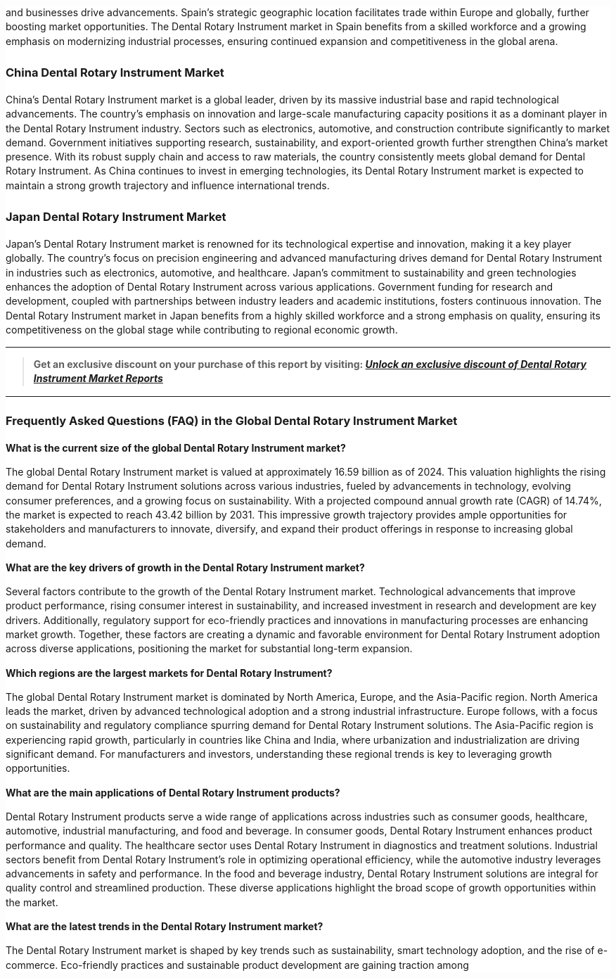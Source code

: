 and businesses drive advancements. Spain&rsquo;s strategic geographic location facilitates trade within Europe and globally, further boosting market opportunities. The Dental Rotary Instrument market in Spain benefits from a skilled workforce and a growing emphasis on modernizing industrial processes, ensuring continued expansion and competitiveness in the global arena.</p><h3>China Dental Rotary Instrument Market</h3><p>China&rsquo;s Dental Rotary Instrument market is a global leader, driven by its massive industrial base and rapid technological advancements. The country&rsquo;s emphasis on innovation and large-scale manufacturing capacity positions it as a dominant player in the Dental Rotary Instrument industry. Sectors such as electronics, automotive, and construction contribute significantly to market demand. Government initiatives supporting research, sustainability, and export-oriented growth further strengthen China&rsquo;s market presence. With its robust supply chain and access to raw materials, the country consistently meets global demand for Dental Rotary Instrument. As China continues to invest in emerging technologies, its Dental Rotary Instrument market is expected to maintain a strong growth trajectory and influence international trends.</p><h3>Japan Dental Rotary Instrument Market</h3><p>Japan&rsquo;s Dental Rotary Instrument market is renowned for its technological expertise and innovation, making it a key player globally. The country&rsquo;s focus on precision engineering and advanced manufacturing drives demand for Dental Rotary Instrument in industries such as electronics, automotive, and healthcare. Japan&rsquo;s commitment to sustainability and green technologies enhances the adoption of Dental Rotary Instrument across various applications. Government funding for research and development, coupled with partnerships between industry leaders and academic institutions, fosters continuous innovation. The Dental Rotary Instrument market in Japan benefits from a highly skilled workforce and a strong emphasis on quality, ensuring its competitiveness on the global stage while contributing to regional economic growth.</p><hr /><blockquote><p><strong>Get an exclusive discount on your purchase of this report by visiting: <em><a href="://marketresearchpulse.com/ask-for-discount/56216?utm_source=Github&amp;utm_medium=0112">Unlock an exclusive discount of Dental Rotary Instrument Market Reports</a></em>&nbsp;</strong></p></blockquote><hr /><h3>Frequently Asked Questions (FAQ) in the Global Dental Rotary Instrument Market</h3><p><strong>What is the current size of the global Dental Rotary Instrument market?</strong></p><p>The global Dental Rotary Instrument market is valued at approximately 16.59 billion as of 2024. This valuation highlights the rising demand for Dental Rotary Instrument solutions across various industries, fueled by advancements in technology, evolving consumer preferences, and a growing focus on sustainability. With a projected compound annual growth rate (CAGR) of 14.74%, the market is expected to reach 43.42 billion by 2031. This impressive growth trajectory provides ample opportunities for stakeholders and manufacturers to innovate, diversify, and expand their product offerings in response to increasing global demand.</p><p><strong>What are the key drivers of growth in the Dental Rotary Instrument market?</strong></p><p>Several factors contribute to the growth of the Dental Rotary Instrument market. Technological advancements that improve product performance, rising consumer interest in sustainability, and increased investment in research and development are key drivers. Additionally, regulatory support for eco-friendly practices and innovations in manufacturing processes are enhancing market growth. Together, these factors are creating a dynamic and favorable environment for Dental Rotary Instrument adoption across diverse applications, positioning the market for substantial long-term expansion.</p><p><strong>Which regions are the largest markets for Dental Rotary Instrument?</strong></p><p>The global Dental Rotary Instrument market is dominated by North America, Europe, and the Asia-Pacific region. North America leads the market, driven by advanced technological adoption and a strong industrial infrastructure. Europe follows, with a focus on sustainability and regulatory compliance spurring demand for Dental Rotary Instrument solutions. The Asia-Pacific region is experiencing rapid growth, particularly in countries like China and India, where urbanization and industrialization are driving significant demand. For manufacturers and investors, understanding these regional trends is key to leveraging growth opportunities.</p><p><strong>What are the main applications of Dental Rotary Instrument products?</strong></p><p>Dental Rotary Instrument products serve a wide range of applications across industries such as consumer goods, healthcare, automotive, industrial manufacturing, and food and beverage. In consumer goods, Dental Rotary Instrument enhances product performance and quality. The healthcare sector uses Dental Rotary Instrument in diagnostics and treatment solutions. Industrial sectors benefit from Dental Rotary Instrument&rsquo;s role in optimizing operational efficiency, while the automotive industry leverages advancements in safety and performance. In the food and beverage industry, Dental Rotary Instrument solutions are integral for quality control and streamlined production. These diverse applications highlight the broad scope of growth opportunities within the market.</p><p><strong>What are the latest trends in the Dental Rotary Instrument market?</strong></p><p>The Dental Rotary Instrument market is shaped by key trends such as sustainability, smart technology adoption, and the rise of e-commerce. Eco-friendly practices and sustainable product development are gaining traction among